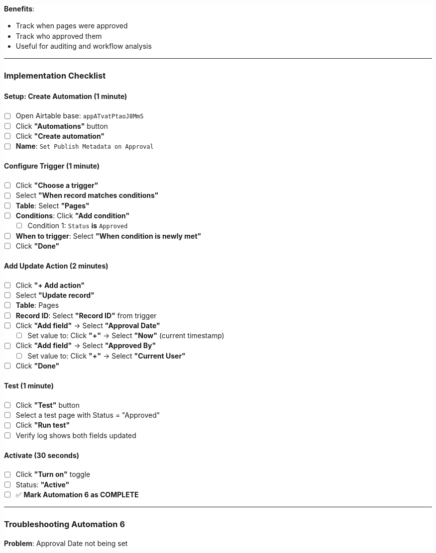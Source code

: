 **Benefits**:
- Track when pages were approved
- Track who approved them
- Useful for auditing and workflow analysis

---

### Implementation Checklist

#### Setup: Create Automation (1 minute)
- [ ] Open Airtable base: `appATvatPtaoJ8MmS`
- [ ] Click **"Automations"** button
- [ ] Click **"Create automation"**
- [ ] **Name**: `Set Publish Metadata on Approval`

#### Configure Trigger (1 minute)
- [ ] Click **"Choose a trigger"**
- [ ] Select **"When record matches conditions"**
- [ ] **Table**: Select **"Pages"**
- [ ] **Conditions**: Click **"Add condition"**
  - [ ] Condition 1: `Status` **is** `Approved`
- [ ] **When to trigger**: Select **"When condition is newly met"**
- [ ] Click **"Done"**

#### Add Update Action (2 minutes)
- [ ] Click **"+ Add action"**
- [ ] Select **"Update record"**
- [ ] **Table**: Pages
- [ ] **Record ID**: Select **"Record ID"** from trigger
- [ ] Click **"Add field"** → Select **"Approval Date"**
  - [ ] Set value to: Click **"+"** → Select **"Now"** (current timestamp)
- [ ] Click **"Add field"** → Select **"Approved By"**
  - [ ] Set value to: Click **"+"** → Select **"Current User"**
- [ ] Click **"Done"**

#### Test (1 minute)
- [ ] Click **"Test"** button
- [ ] Select a test page with Status = "Approved"
- [ ] Click **"Run test"**
- [ ] Verify log shows both fields updated

#### Activate (30 seconds)
- [ ] Click **"Turn on"** toggle
- [ ] Status: **"Active"**
- [ ] ✅ **Mark Automation 6 as COMPLETE**

---

### Troubleshooting Automation 6

**Problem**: Approval Date not being set
